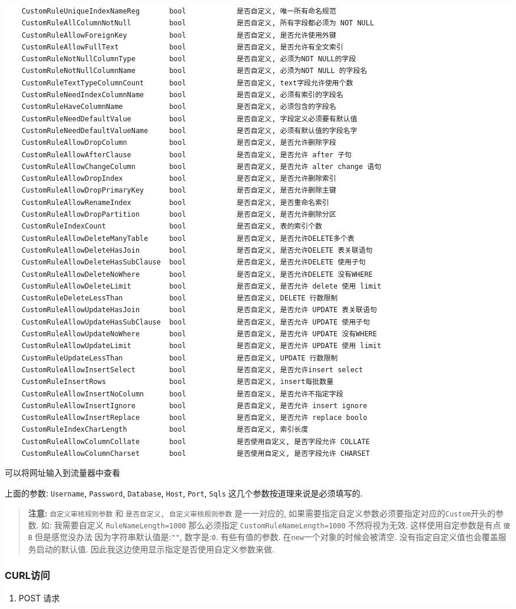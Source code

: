```
    CustomRuleUniqueIndexNameReg       bool            是否自定义, 唯一所有命名规范
    CustomRuleAllColumnNotNull         bool            是否自定义, 所有字段都必须为 NOT NULL
    CustomRuleAllowForeignKey          bool            是否自定义, 是否允许使用外键
    CustomRuleAllowFullText            bool            是否自定义, 是否允许有全文索引
    CustomRuleNotNullColumnType        bool            是否自定义, 必须为NOT NULL的字段
    CustomRuleNotNullColumnName        bool            是否自定义, 必须为NOT NULL 的字段名
    CustomRuleTextTypeColumnCount      bool            是否自定义, text字段允许使用个数
    CustomRuleNeedIndexColumnName      bool            是否自定义, 必须有索引的字段名
    CustomRuleHaveColumnName           bool            是否自定义, 必须包含的字段名
    CustomRuleNeedDefaultValue         bool            是否自定义, 字段定义必须要有默认值
    CustomRuleNeedDefaultValueName     bool            是否自定义, 必须有默认值的字段名字
    CustomRuleAllowDropColumn          bool            是否自定义, 是否允许删除字段
    CustomRuleAllowAfterClause         bool            是否自定义, 是否允许 after 子句
    CustomRuleAllowChangeColumn        bool            是否自定义, 是否允许 alter change 语句
    CustomRuleAllowDropIndex           bool            是否自定义, 是否允许删除索引
    CustomRuleAllowDropPrimaryKey      bool            是否自定义, 是否允许删除主键
    CustomRuleAllowRenameIndex         bool            是否自定义, 是否重命名索引
    CustomRuleAllowDropPartition       bool            是否自定义, 是否允许删除分区
    CustomRuleIndexCount               bool            是否自定义, 表的索引个数
    CustomRuleAllowDeleteManyTable     bool            是否自定义, 是否允许DELETE多个表
    CustomRuleAllowDeleteHasJoin       bool            是否自定义, 是否允许DELETE 表关联语句
    CustomRuleAllowDeleteHasSubClause  bool            是否自定义, 是否允许DELETE 使用子句
    CustomRuleAllowDeleteNoWhere       bool            是否自定义, 是否允许DELETE 没有WHERE
    CustomRuleAllowDeleteLimit         bool            是否自定义, 是否允许 delete 使用 limit
    CustomRuleDeleteLessThan           bool            是否自定义, DELETE 行数限制
    CustomRuleAllowUpdateHasJoin       bool            是否自定义, 是否允许 UPDATE 表关联语句
    CustomRuleAllowUpdateHasSubClause  bool            是否自定义, 是否允许 UPDATE 使用子句
    CustomRuleAllowUpdateNoWhere       bool            是否自定义, 是否允许 UPDATE 没有WHERE
    CustomRuleAllowUpdateLimit         bool            是否自定义, 是否允许 UPDATE 使用 limit
    CustomRuleUpdateLessThan           bool            是否自定义, UPDATE 行数限制
    CustomRuleAllowInsertSelect        bool            是否自定义, 是否允许insert select
    CustomRuleInsertRows               bool            是否自定义, insert每批数量
    CustomRuleAllowInsertNoColumn      bool            是否自定义, 是否允许不指定字段
    CustomRuleAllowInsertIgnore        bool            是否自定义, 是否允许 insert ignore
    CustomRuleAllowInsertReplace       bool            是否自定义, 是否允许 replace boolo
    CustomRuleIndexCharLength          bool            是否自定义, 索引长度
    CustomRuleAllowColumnCollate       bool            是否使用自定义, 是否字段允许 COLLATE
    CustomRuleAllowColumnCharset       bool            是否使用自定义, 是否字段允许 CHARSET
```

可以将网址输入到流量器中查看

上面的参数: `Username`, `Password`, `Database`, `Host`, `Port`, `Sqls` 这几个参数按道理来说是必须填写的.

> **注意:** `自定义审核规则参数` 和 `是否自定义, 自定义审核规则参数` 是一一对应的, 如果需要指定自定义参数必须要指定对应的`Custom`开头的参数.
> 如: 我需要自定义 `RuleNameLength=1000` 那么必须指定 `CustomRuleNameLength=1000` 不然将视为无效.
> 这样使用自定参数是有点 `傻B` 但是感觉没办法 因为字符串默认值是:`""`, 数字是:`0`. 有些有值的参数. 在`new`一个对象的时候会被清空. 没有指定自定义值也会覆盖服务启动的默认值. 因此我这边使用显示指定是否使用自定义参数来做.

### CURL访问

1. POST 请求
